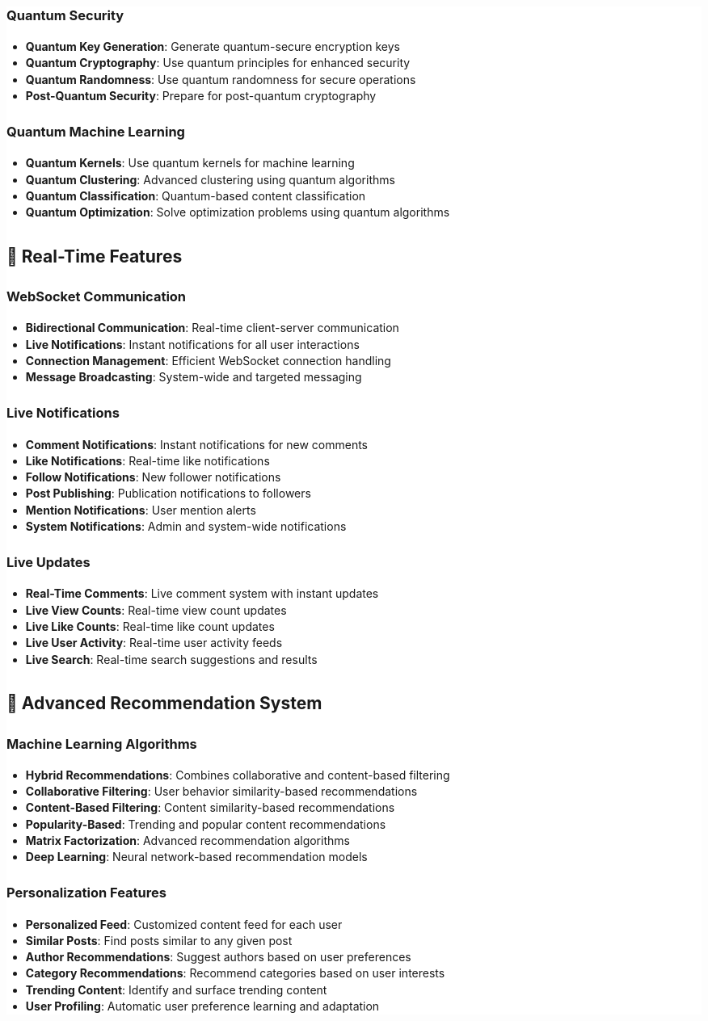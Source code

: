 ### **Quantum Security**
- **Quantum Key Generation**: Generate quantum-secure encryption keys
- **Quantum Cryptography**: Use quantum principles for enhanced security
- **Quantum Randomness**: Use quantum randomness for secure operations
- **Post-Quantum Security**: Prepare for post-quantum cryptography

### **Quantum Machine Learning**
- **Quantum Kernels**: Use quantum kernels for machine learning
- **Quantum Clustering**: Advanced clustering using quantum algorithms
- **Quantum Classification**: Quantum-based content classification
- **Quantum Optimization**: Solve optimization problems using quantum algorithms

## 🔄 **Real-Time Features**

### **WebSocket Communication**
- **Bidirectional Communication**: Real-time client-server communication
- **Live Notifications**: Instant notifications for all user interactions
- **Connection Management**: Efficient WebSocket connection handling
- **Message Broadcasting**: System-wide and targeted messaging

### **Live Notifications**
- **Comment Notifications**: Instant notifications for new comments
- **Like Notifications**: Real-time like notifications
- **Follow Notifications**: New follower notifications
- **Post Publishing**: Publication notifications to followers
- **Mention Notifications**: User mention alerts
- **System Notifications**: Admin and system-wide notifications

### **Live Updates**
- **Real-Time Comments**: Live comment system with instant updates
- **Live View Counts**: Real-time view count updates
- **Live Like Counts**: Real-time like count updates
- **Live User Activity**: Real-time user activity feeds
- **Live Search**: Real-time search suggestions and results

## 🎯 **Advanced Recommendation System**

### **Machine Learning Algorithms**
- **Hybrid Recommendations**: Combines collaborative and content-based filtering
- **Collaborative Filtering**: User behavior similarity-based recommendations
- **Content-Based Filtering**: Content similarity-based recommendations
- **Popularity-Based**: Trending and popular content recommendations
- **Matrix Factorization**: Advanced recommendation algorithms
- **Deep Learning**: Neural network-based recommendation models

### **Personalization Features**
- **Personalized Feed**: Customized content feed for each user
- **Similar Posts**: Find posts similar to any given post
- **Author Recommendations**: Suggest authors based on user preferences
- **Category Recommendations**: Recommend categories based on user interests
- **Trending Content**: Identify and surface trending content
- **User Profiling**: Automatic user preference learning and adaptation
